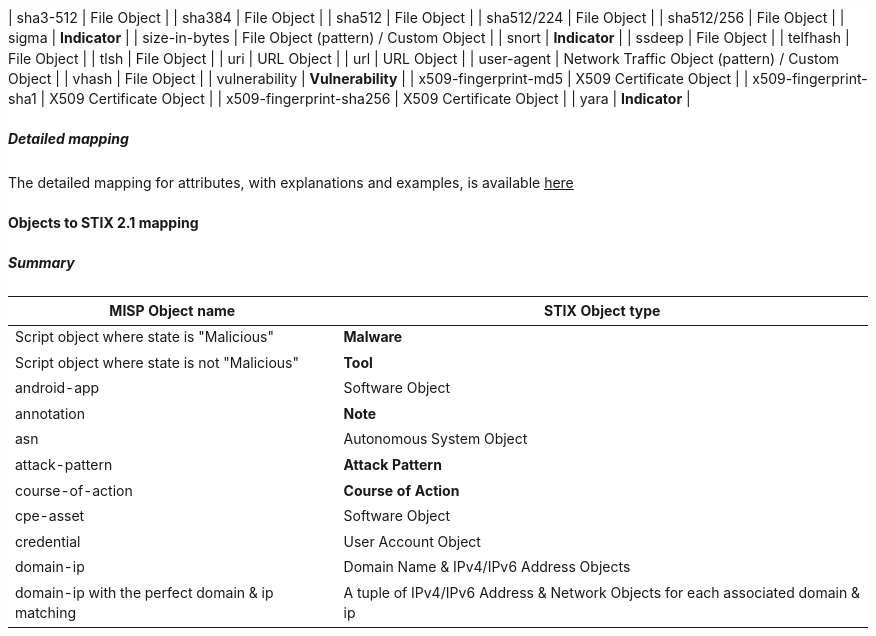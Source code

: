 | sha3-512 | File Object |
| sha384 | File Object |
| sha512 | File Object |
| sha512/224 | File Object |
| sha512/256 | File Object |
| sigma | **Indicator** |
| size-in-bytes | File Object (pattern) / Custom Object |
| snort | **Indicator** |
| ssdeep | File Object |
| telfhash | File Object |
| tlsh | File Object |
| uri | URL Object |
| url | URL Object |
| user-agent | Network Traffic Object (pattern) / Custom Object |
| vhash | File Object |
| vulnerability | **Vulnerability** |
| x509-fingerprint-md5 | X509 Certificate Object |
| x509-fingerprint-sha1 | X509 Certificate Object |
| x509-fingerprint-sha256 | X509 Certificate Object |
| yara | **Indicator** |

##### Detailed mapping

The detailed mapping for attributes, with explanations and examples, is available [here](misp_attributes_to_stix21.md)

#### Objects to STIX 2.1 mapping

##### Summary

| MISP Object name | STIX Object type |
| -- | -- |
| Script object where state is "Malicious" | **Malware** |
| Script object where state is not "Malicious" | **Tool** |
| android-app | Software Object |
| annotation | **Note** |
| asn | Autonomous System Object |
| attack-pattern | **Attack Pattern** |
| course-of-action | **Course of Action** |
| cpe-asset | Software Object |
| credential | User Account Object |
| domain-ip | Domain Name & IPv4/IPv6 Address Objects |
| domain-ip with the perfect domain & ip matching | A tuple of IPv4/IPv6 Address & Network Objects for each associated domain & ip |
